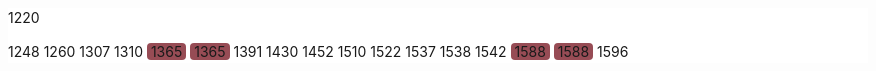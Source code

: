 1220
</td>
<td>
1248
</td>
</tr>
<tr>
<td>
1260
</td>
<td>
1307
</td>
<td>
1310
</td>
<td>
<span
style="border-radius: 4px; padding-right: 4px; padding-left: 4px; background-color: #974c55 !important;">1365</span>
</td>
<td>
<span
style="border-radius: 4px; padding-right: 4px; padding-left: 4px; background-color: #974c55 !important;">1365</span>
</td>
<td>
1391
</td>
<td>
1430
</td>
<td>
1452
</td>
<td>
1510
</td>
<td>
1522
</td>
</tr>
<tr>
<td>
1537
</td>
<td>
1538
</td>
<td>
1542
</td>
<td>
<span
style="border-radius: 4px; padding-right: 4px; padding-left: 4px; background-color: #974c55 !important;">1588</span>
</td>
<td>
<span
style="border-radius: 4px; padding-right: 4px; padding-left: 4px; background-color: #974c55 !important;">1588</span>
</td>
<td>
1596